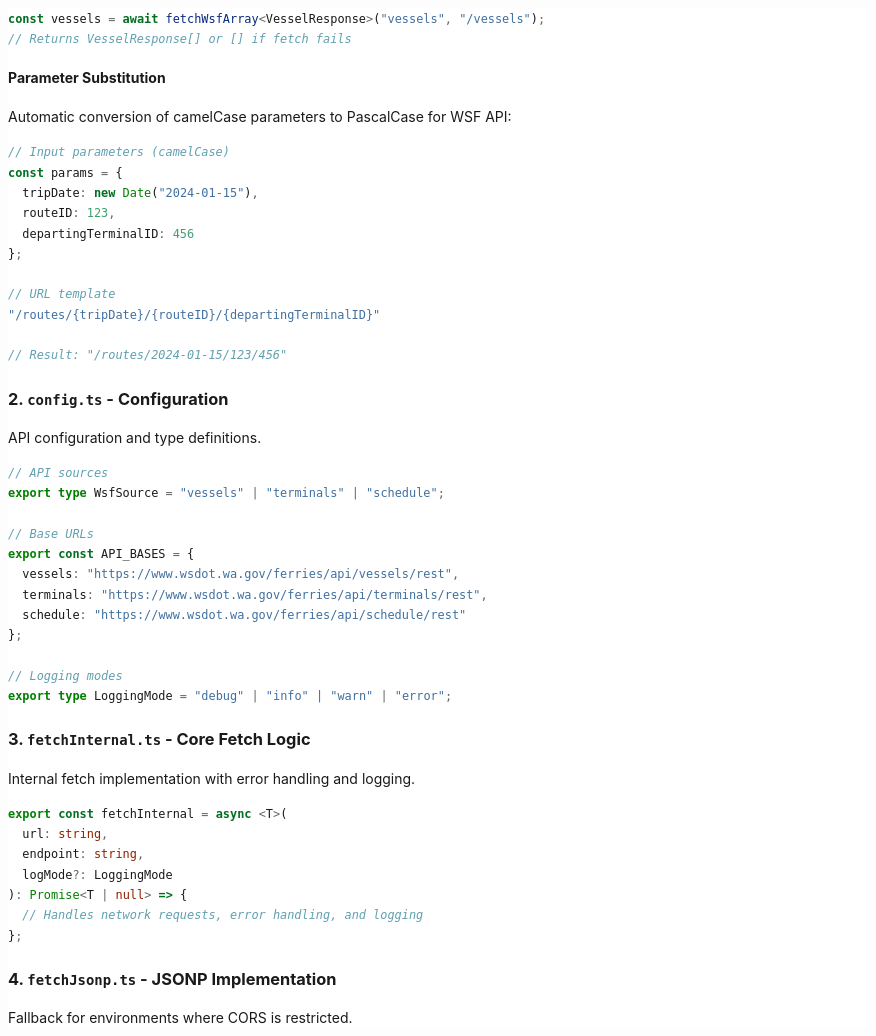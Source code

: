 ```typescript
const vessels = await fetchWsfArray<VesselResponse>("vessels", "/vessels");
// Returns VesselResponse[] or [] if fetch fails
```

#### Parameter Substitution
Automatic conversion of camelCase parameters to PascalCase for WSF API:

```typescript
// Input parameters (camelCase)
const params = {
  tripDate: new Date("2024-01-15"),
  routeID: 123,
  departingTerminalID: 456
};

// URL template
"/routes/{tripDate}/{routeID}/{departingTerminalID}"

// Result: "/routes/2024-01-15/123/456"
```

### 2. `config.ts` - Configuration
API configuration and type definitions.

```typescript
// API sources
export type WsfSource = "vessels" | "terminals" | "schedule";

// Base URLs
export const API_BASES = {
  vessels: "https://www.wsdot.wa.gov/ferries/api/vessels/rest",
  terminals: "https://www.wsdot.wa.gov/ferries/api/terminals/rest", 
  schedule: "https://www.wsdot.wa.gov/ferries/api/schedule/rest"
};

// Logging modes
export type LoggingMode = "debug" | "info" | "warn" | "error";
```

### 3. `fetchInternal.ts` - Core Fetch Logic
Internal fetch implementation with error handling and logging.

```typescript
export const fetchInternal = async <T>(
  url: string,
  endpoint: string,
  logMode?: LoggingMode
): Promise<T | null> => {
  // Handles network requests, error handling, and logging
};
```

### 4. `fetchJsonp.ts` - JSONP Implementation
Fallback for environments where CORS is restricted.
